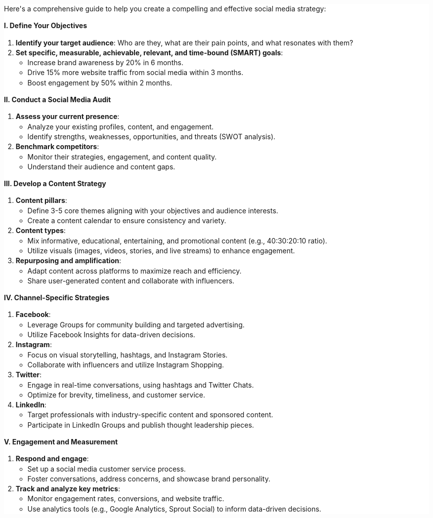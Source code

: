 Here's a comprehensive guide to help you create a compelling and effective social media strategy:

**I. Define Your Objectives**

1. **Identify your target audience**: Who are they, what are their pain points, and what resonates with them?
2. **Set specific, measurable, achievable, relevant, and time-bound (SMART) goals**:
	* Increase brand awareness by 20% in 6 months.
	* Drive 15% more website traffic from social media within 3 months.
	* Boost engagement by 50% within 2 months.

**II. Conduct a Social Media Audit**

1. **Assess your current presence**:
	* Analyze your existing profiles, content, and engagement.
	* Identify strengths, weaknesses, opportunities, and threats (SWOT analysis).
2. **Benchmark competitors**:
	* Monitor their strategies, engagement, and content quality.
	* Understand their audience and content gaps.

**III. Develop a Content Strategy**

1. **Content pillars**:
	* Define 3-5 core themes aligning with your objectives and audience interests.
	* Create a content calendar to ensure consistency and variety.
2. **Content types**:
	* Mix informative, educational, entertaining, and promotional content (e.g., 40:30:20:10 ratio).
	* Utilize visuals (images, videos, stories, and live streams) to enhance engagement.
3. **Repurposing and amplification**:
	* Adapt content across platforms to maximize reach and efficiency.
	* Share user-generated content and collaborate with influencers.

**IV. Channel-Specific Strategies**

1. **Facebook**:
	* Leverage Groups for community building and targeted advertising.
	* Utilize Facebook Insights for data-driven decisions.
2. **Instagram**:
	* Focus on visual storytelling, hashtags, and Instagram Stories.
	* Collaborate with influencers and utilize Instagram Shopping.
3. **Twitter**:
	* Engage in real-time conversations, using hashtags and Twitter Chats.
	* Optimize for brevity, timeliness, and customer service.
4. **LinkedIn**:
	* Target professionals with industry-specific content and sponsored content.
	* Participate in LinkedIn Groups and publish thought leadership pieces.

**V. Engagement and Measurement**

1. **Respond and engage**:
	* Set up a social media customer service process.
	* Foster conversations, address concerns, and showcase brand personality.
2. **Track and analyze key metrics**:
	* Monitor engagement rates, conversions, and website traffic.
	* Use analytics tools (e.g., Google Analytics, Sprout Social) to inform data-driven decisions.
